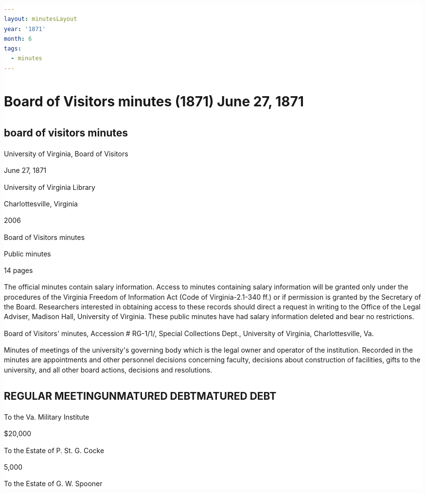 ```yaml
---
layout: minutesLayout
year: '1871'
month: 6
tags:
  - minutes
---
```

Board of Visitors minutes (1871) June 27, 1871
==============================================

board of visitors minutes
-------------------------

University of Virginia, Board of Visitors

June 27, 1871

University of Virginia Library

Charlottesville, Virginia

2006

Board of Visitors minutes

Public minutes

14 pages

The official minutes contain salary information. Access to minutes containing salary information will be granted only under the procedures of the Virginia Freedom of Information Act (Code of Virginia-2.1-340 ff.) or if permission is granted by the Secretary of the Board. Researchers interested in obtaining access to these records should direct a request in writing to the Office of the Legal Adviser, Madison Hall, University of Virginia. These public minutes have had salary information deleted and bear no restrictions.

Board of Visitors' minutes, Accession # RG-1/1/, Special Collections Dept., University of Virginia, Charlottesville, Va.

Minutes of meetings of the university's governing body which is the legal owner and operator of the institution. Recorded in the minutes are appointments and other personnel decisions concerning faculty, decisions about construction of facilities, gifts to the university, and all other board actions, decisions and resolutions.

REGULAR MEETINGUNMATURED DEBTMATURED DEBT
-----------------------------------------

To the Va. Military Institute

$20,000

To the Estate of P. St. G. Cocke

5,000

To the Estate of G. W. Spooner
